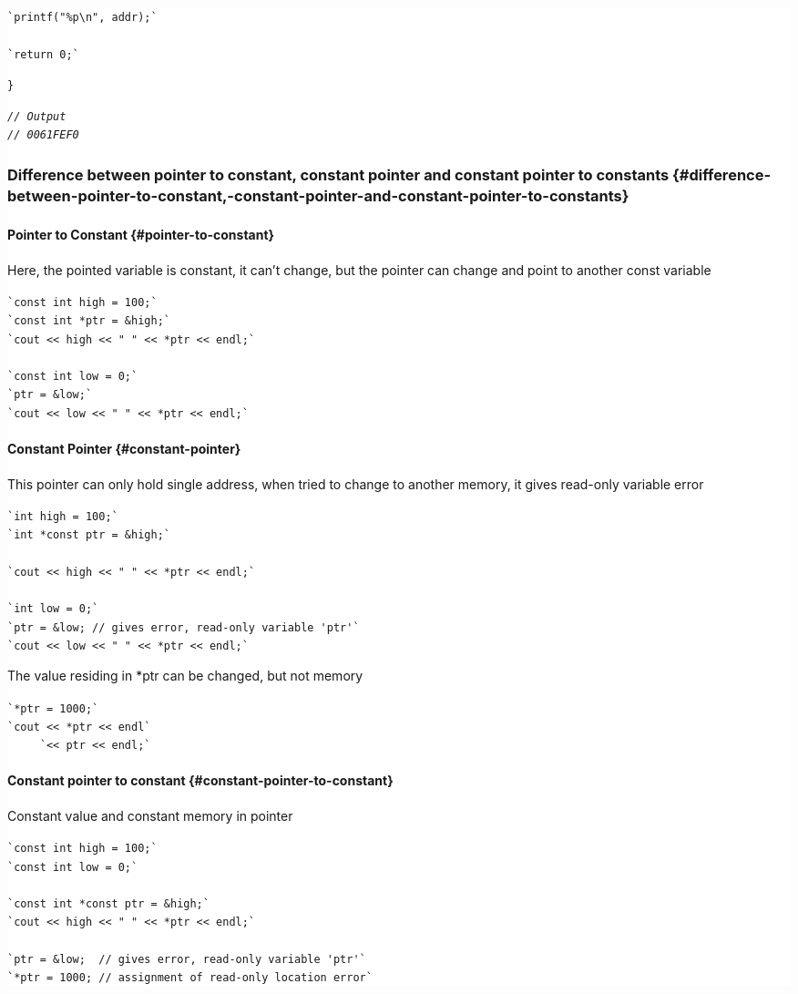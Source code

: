     `printf("%p\n", addr);`

    `return 0;`  
`}`

*`// Output`*  
*`// 0061FEF0`*

### **Difference between pointer to constant, constant pointer and constant pointer to constants** {#difference-between-pointer-to-constant,-constant-pointer-and-constant-pointer-to-constants}

#### **Pointer to Constant** {#pointer-to-constant}

Here, the pointed variable is constant, it can’t change, but the pointer can change and point to another const variable

    `const int high = 100;`  
    `const int *ptr = &high;`  
    `cout << high << " " << *ptr << endl;`

    `const int low = 0;`  
    `ptr = &low;`  
    `cout << low << " " << *ptr << endl;`

#### **Constant Pointer** {#constant-pointer}

This pointer can only hold single address, when tried to change to another memory, it gives read-only variable error

    `int high = 100;`  
    `int *const ptr = &high;`

    `cout << high << " " << *ptr << endl;`

    `int low = 0;`  
    `ptr = &low; // gives error, read-only variable 'ptr'`  
    `cout << low << " " << *ptr << endl;`

The value residing in \*ptr can be changed, but not memory

    `*ptr = 1000;`  
    `cout << *ptr << endl`  
         `<< ptr << endl;`

#### **Constant pointer to constant** {#constant-pointer-to-constant}

Constant value and constant memory in pointer

    `const int high = 100;`  
    `const int low = 0;`

    `const int *const ptr = &high;`  
    `cout << high << " " << *ptr << endl;`

    `ptr = &low;  // gives error, read-only variable 'ptr'`  
    `*ptr = 1000; // assignment of read-only location error`
